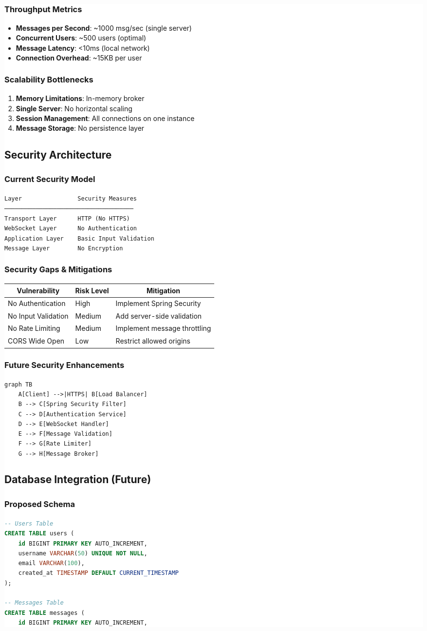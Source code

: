 ### **Throughput Metrics**
- **Messages per Second**: ~1000 msg/sec (single server)
- **Concurrent Users**: ~500 users (optimal)
- **Message Latency**: <10ms (local network)
- **Connection Overhead**: ~15KB per user

### **Scalability Bottlenecks**
1. **Memory Limitations**: In-memory broker
2. **Single Server**: No horizontal scaling
3. **Session Management**: All connections on one instance
4. **Message Storage**: No persistence layer

## **Security Architecture**

### **Current Security Model**
```
Layer                Security Measures
─────────────────────────────────────
Transport Layer      HTTP (No HTTPS)
WebSocket Layer      No Authentication
Application Layer    Basic Input Validation
Message Layer        No Encryption
```

### **Security Gaps & Mitigations**
| Vulnerability | Risk Level | Mitigation |
|--------------|------------|------------|
| No Authentication | High | Implement Spring Security |
| No Input Validation | Medium | Add server-side validation |
| No Rate Limiting | Medium | Implement message throttling |
| CORS Wide Open | Low | Restrict allowed origins |

### **Future Security Enhancements**
```mermaid
graph TB
    A[Client] -->|HTTPS| B[Load Balancer]
    B --> C[Spring Security Filter]
    C --> D[Authentication Service]
    D --> E[WebSocket Handler]
    E --> F[Message Validation]
    F --> G[Rate Limiter]
    G --> H[Message Broker]
```

## **Database Integration (Future)**

### **Proposed Schema**
```sql
-- Users Table
CREATE TABLE users (
    id BIGINT PRIMARY KEY AUTO_INCREMENT,
    username VARCHAR(50) UNIQUE NOT NULL,
    email VARCHAR(100),
    created_at TIMESTAMP DEFAULT CURRENT_TIMESTAMP
);

-- Messages Table
CREATE TABLE messages (
    id BIGINT PRIMARY KEY AUTO_INCREMENT,
```
